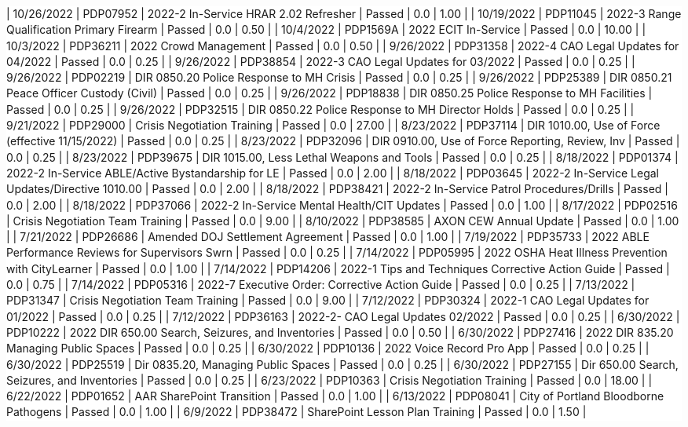 | 10/26/2022 | PDP07952 | 2022-2 In-Service HRAR 2.02 Refresher | Passed | 0.0 | 1.00 |
| 10/19/2022 | PDP11045 | 2022-3 Range Qualification Primary Firearm | Passed | 0.0 | 0.50 |
| 10/4/2022 | PDP1569A | 2022 ECIT In-Service | Passed | 0.0 | 10.00 |
| 10/3/2022 | PDP36211 | 2022 Crowd Management | Passed | 0.0 | 0.50 |
| 9/26/2022 | PDP31358 | 2022-4 CAO Legal Updates for 04/2022 | Passed | 0.0 | 0.25 |
| 9/26/2022 | PDP38854 | 2022-3 CAO Legal Updates for 03/2022 | Passed | 0.0 | 0.25 |
| 9/26/2022 | PDP02219 | DIR 0850.20 Police Response to MH Crisis | Passed | 0.0 | 0.25 |
| 9/26/2022 | PDP25389 | DIR 0850.21 Peace Officer Custody (Civil) | Passed | 0.0 | 0.25 |
| 9/26/2022 | PDP18838 | DIR 0850.25 Police Response to MH Facilities | Passed | 0.0 | 0.25 |
| 9/26/2022 | PDP32515 | DIR 0850.22 Police Response to MH Director Holds | Passed | 0.0 | 0.25 |
| 9/21/2022 | PDP29000 | Crisis Negotiation Training | Passed | 0.0 | 27.00 |
| 8/23/2022 | PDP37114 | DIR 1010.00, Use of Force (effective 11/15/2022) | Passed | 0.0 | 0.25 |
| 8/23/2022 | PDP32096 | DIR 0910.00, Use of Force Reporting, Review,  Inv | Passed | 0.0 | 0.25 |
| 8/23/2022 | PDP39675 | DIR 1015.00, Less Lethal Weapons and Tools | Passed | 0.0 | 0.25 |
| 8/18/2022 | PDP01374 | 2022-2 In-Service ABLE/Active Bystandarship for LE | Passed | 0.0 | 2.00 |
| 8/18/2022 | PDP03645 | 2022-2 In-Service Legal Updates/Directive 1010.00 | Passed | 0.0 | 2.00 |
| 8/18/2022 | PDP38421 | 2022-2 In-Service Patrol Procedures/Drills | Passed | 0.0 | 2.00 |
| 8/18/2022 | PDP37066 | 2022-2 In-Service Mental Health/CIT Updates | Passed | 0.0 | 1.00 |
| 8/17/2022 | PDP02516 | Crisis Negotiation Team Training | Passed | 0.0 | 9.00 |
| 8/10/2022 | PDP38585 | AXON CEW Annual Update | Passed | 0.0 | 1.00 |
| 7/21/2022 | PDP26686 | Amended DOJ Settlement Agreement | Passed | 0.0 | 1.00 |
| 7/19/2022 | PDP35733 | 2022 ABLE Performance Reviews for Supervisors Swrn | Passed | 0.0 | 0.25 |
| 7/14/2022 | PDP05995 | 2022 OSHA Heat Illness Prevention with CityLearner | Passed | 0.0 | 1.00 |
| 7/14/2022 | PDP14206 | 2022-1 Tips and Techniques Corrective Action Guide | Passed | 0.0 | 0.75 |
| 7/14/2022 | PDP05316 | 2022-7 Executive Order: Corrective Action Guide | Passed | 0.0 | 0.25 |
| 7/13/2022 | PDP31347 | Crisis Negotiation Team Training | Passed | 0.0 | 9.00 |
| 7/12/2022 | PDP30324 | 2022-1 CAO Legal Updates for 01/2022 | Passed | 0.0 | 0.25 |
| 7/12/2022 | PDP36163 | 2022-2- CAO Legal Updates 02/2022 | Passed | 0.0 | 0.25 |
| 6/30/2022 | PDP10222 | 2022 DIR 650.00 Search, Seizures, and Inventories | Passed | 0.0 | 0.50 |
| 6/30/2022 | PDP27416 | 2022 DIR 835.20 Managing Public Spaces | Passed | 0.0 | 0.25 |
| 6/30/2022 | PDP10136 | 2022 Voice Record Pro App | Passed | 0.0 | 0.25 |
| 6/30/2022 | PDP25519 | Dir 0835.20, Managing Public Spaces | Passed | 0.0 | 0.25 |
| 6/30/2022 | PDP27155 | Dir 650.00 Search, Seizures, and Inventories | Passed | 0.0 | 0.25 |
| 6/23/2022 | PDP10363 | Crisis Negotiation Training | Passed | 0.0 | 18.00 |
| 6/22/2022 | PDP01652 | AAR SharePoint Transition | Passed | 0.0 | 1.00 |
| 6/13/2022 | PDP08041 | City of Portland Bloodborne Pathogens | Passed | 0.0 | 1.00 |
| 6/9/2022 | PDP38472 | SharePoint Lesson Plan Training | Passed | 0.0 | 1.50 |